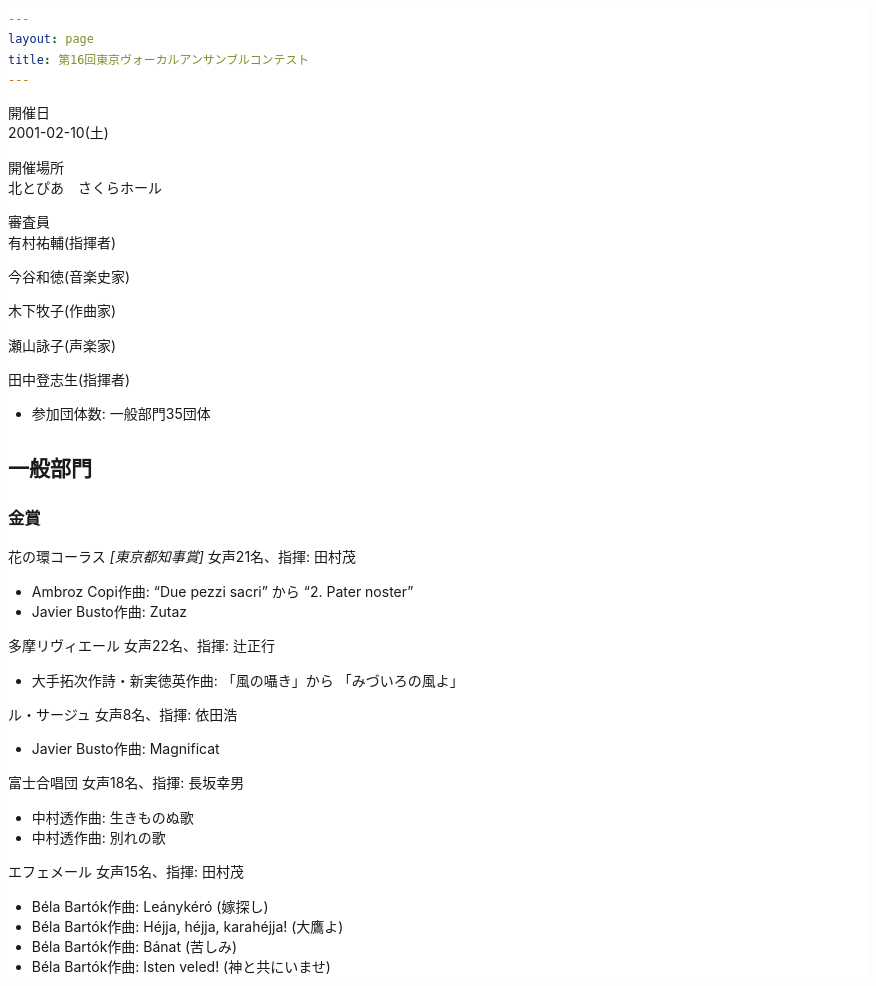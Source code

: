 ```yaml
---
layout: page
title: 第16回東京ヴォーカルアンサンブルコンテスト
---
```

開催日  
2001-02-10(土)

開催場所  
北とぴあ　さくらホール

審査員  
有村祐輔(指揮者)

今谷和徳(音楽史家)

木下牧子(作曲家)

瀬山詠子(声楽家)

田中登志生(指揮者)

-   参加団体数: 一般部門35団体

一般部門
--------

### 金賞

<span class="choir-name">花の環コーラス</span> *\[東京都知事賞\]*
女声21名、指揮: 田村茂

-   Ambroz Copi作曲: “Due pezzi sacri” から “2. Pater noster”
-   Javier Busto作曲: Zutaz

<span class="choir-name">多摩リヴィエール</span>
女声22名、指揮: 辻正行

-   大手拓次作詩・新実徳英作曲: 「風の囁き」から 「みづいろの風よ」

<span class="choir-name">ル・サージュ</span>
女声8名、指揮: 依田浩

-   Javier Busto作曲: Magnificat

<span class="choir-name">富士合唱団</span>
女声18名、指揮: 長坂幸男

-   中村透作曲: 生きものぬ歌
-   中村透作曲: 別れの歌

<span class="choir-name">エフェメール</span>
女声15名、指揮: 田村茂

-   Béla Bartók作曲: Leánykéró (嫁探し)
-   Béla Bartók作曲: Héjja, héjja, karahéjja! (大鷹よ)
-   Béla Bartók作曲: Bánat (苦しみ)
-   Béla Bartók作曲: Isten veled! (神と共にいませ)

